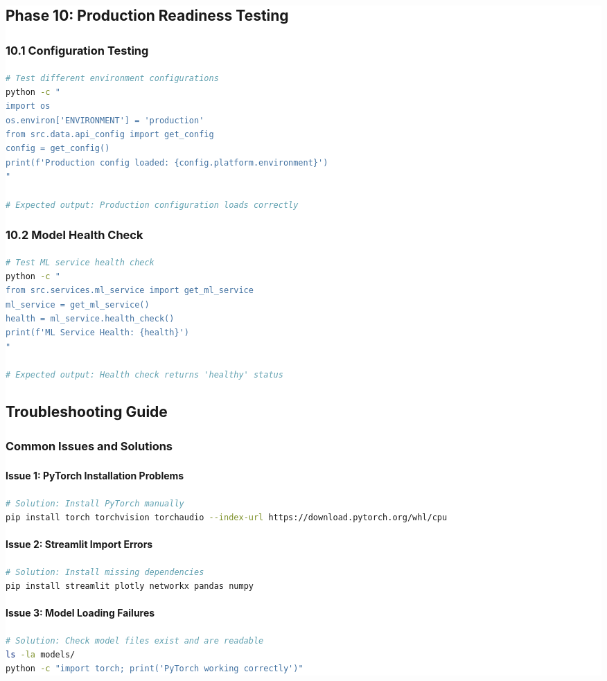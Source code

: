 ## Phase 10: Production Readiness Testing

### 10.1 Configuration Testing
```bash
# Test different environment configurations
python -c "
import os
os.environ['ENVIRONMENT'] = 'production'
from src.data.api_config import get_config
config = get_config()
print(f'Production config loaded: {config.platform.environment}')
"

# Expected output: Production configuration loads correctly
```

### 10.2 Model Health Check
```bash
# Test ML service health check
python -c "
from src.services.ml_service import get_ml_service
ml_service = get_ml_service()
health = ml_service.health_check()
print(f'ML Service Health: {health}')
"

# Expected output: Health check returns 'healthy' status
```

## Troubleshooting Guide

### Common Issues and Solutions

#### Issue 1: PyTorch Installation Problems
```bash
# Solution: Install PyTorch manually
pip install torch torchvision torchaudio --index-url https://download.pytorch.org/whl/cpu
```

#### Issue 2: Streamlit Import Errors
```bash
# Solution: Install missing dependencies
pip install streamlit plotly networkx pandas numpy
```

#### Issue 3: Model Loading Failures
```bash
# Solution: Check model files exist and are readable
ls -la models/
python -c "import torch; print('PyTorch working correctly')"
```
